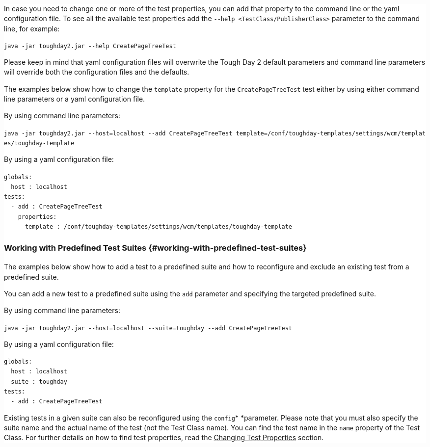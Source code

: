 In case you need to change one or more of the test properties, you can add that property to the command line or the yaml configuration file. To see all the available test properties add the `--help <TestClass/PublisherClass>` parameter to the command line, for example:

```xml
java -jar toughday2.jar --help CreatePageTreeTest
```

Please keep in mind that yaml configuration files will overwrite the Tough Day 2 default parameters and command line parameters will override both the configuration files and the defaults.

The examples below show how to change the `template` property for the `CreatePageTreeTest` test either by using either command line parameters or a yaml configuration file.

By using command line parameters:

```xml
java -jar toughday2.jar --host=localhost --add CreatePageTreeTest template=/conf/toughday-templates/settings/wcm/templates/toughday-template
```

By using a yaml configuration file:

```xml
globals:
  host : localhost
tests:
  - add : CreatePageTreeTest
    properties:
      template : /conf/toughday-templates/settings/wcm/templates/toughday-template
```

### Working with Predefined Test Suites {#working-with-predefined-test-suites}

The examples below show how to add a test to a predefined suite and how to reconfigure and exclude an existing test from a predefined suite.

You can add a new test to a predefined suite using the `add` parameter and specifying the targeted predefined suite.

By using command line parameters:

```xml
java -jar toughday2.jar --host=localhost --suite=toughday --add CreatePageTreeTest
```

By using a yaml configuration file:

```xml
globals:
  host : localhost
  suite : toughday
tests:
  - add : CreatePageTreeTest
```

Existing tests in a given suite can also be reconfigured using the `config`* *parameter. Please note that you must also specify the suite name and the actual name of the test (not the Test Class name). You can find the test name in the `name` property of the Test Class. For further details on how to find test properties, read the [Changing Test Properties](/help/sites-developing/tough-day.md#changing-the-test-properties) section.

